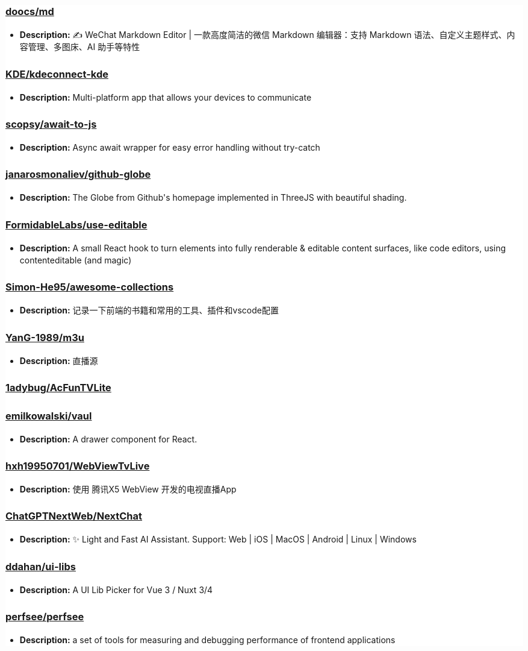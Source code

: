 ### [doocs/md](https://github.com/doocs/md)
- **Description:** ✍ WeChat Markdown Editor | 一款高度简洁的微信 Markdown 编辑器：支持 Markdown 语法、自定义主题样式、内容管理、多图床、AI 助手等特性

### [KDE/kdeconnect-kde](https://github.com/KDE/kdeconnect-kde)
- **Description:** Multi-platform app that allows your devices to communicate

### [scopsy/await-to-js](https://github.com/scopsy/await-to-js)
- **Description:** Async await wrapper for easy error handling without try-catch

### [janarosmonaliev/github-globe](https://github.com/janarosmonaliev/github-globe)
- **Description:** The Globe from Github's homepage implemented in ThreeJS with beautiful shading.

### [FormidableLabs/use-editable](https://github.com/FormidableLabs/use-editable)
- **Description:** A small React hook to turn elements into fully renderable & editable content surfaces, like code editors, using contenteditable (and magic)

### [Simon-He95/awesome-collections](https://github.com/Simon-He95/awesome-collections)
- **Description:** 记录一下前端的书籍和常用的工具、插件和vscode配置

### [YanG-1989/m3u](https://github.com/YanG-1989/m3u)
- **Description:** 直播源

### [1adybug/AcFunTVLite](https://github.com/1adybug/AcFunTVLite)

### [emilkowalski/vaul](https://github.com/emilkowalski/vaul)
- **Description:** A drawer component for React.

### [hxh19950701/WebViewTvLive](https://github.com/hxh19950701/WebViewTvLive)
- **Description:** 使用 腾讯X5 WebView 开发的电视直播App

### [ChatGPTNextWeb/NextChat](https://github.com/ChatGPTNextWeb/NextChat)
- **Description:** ✨ Light and Fast AI Assistant. Support: Web | iOS | MacOS | Android |  Linux | Windows

### [ddahan/ui-libs](https://github.com/ddahan/ui-libs)
- **Description:** A UI Lib Picker for Vue 3 / Nuxt 3/4

### [perfsee/perfsee](https://github.com/perfsee/perfsee)
- **Description:** a set of tools for measuring and debugging performance of frontend applications
